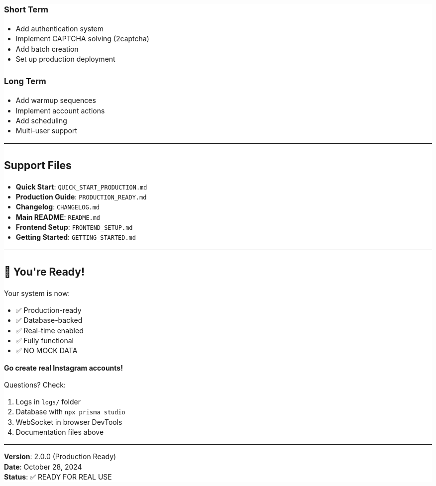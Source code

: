### Short Term
- Add authentication system
- Implement CAPTCHA solving (2captcha)
- Add batch creation
- Set up production deployment

### Long Term
- Add warmup sequences
- Implement account actions
- Add scheduling
- Multi-user support

---

## Support Files

- **Quick Start**: `QUICK_START_PRODUCTION.md`
- **Production Guide**: `PRODUCTION_READY.md`
- **Changelog**: `CHANGELOG.md`
- **Main README**: `README.md`
- **Frontend Setup**: `FRONTEND_SETUP.md`
- **Getting Started**: `GETTING_STARTED.md`

---

## 🚀 You're Ready!

Your system is now:
- ✅ Production-ready
- ✅ Database-backed
- ✅ Real-time enabled
- ✅ Fully functional
- ✅ NO MOCK DATA

**Go create real Instagram accounts!**

Questions? Check:
1. Logs in `logs/` folder
2. Database with `npx prisma studio`
3. WebSocket in browser DevTools
4. Documentation files above

---

**Version**: 2.0.0 (Production Ready)  
**Date**: October 28, 2024  
**Status**: ✅ READY FOR REAL USE


